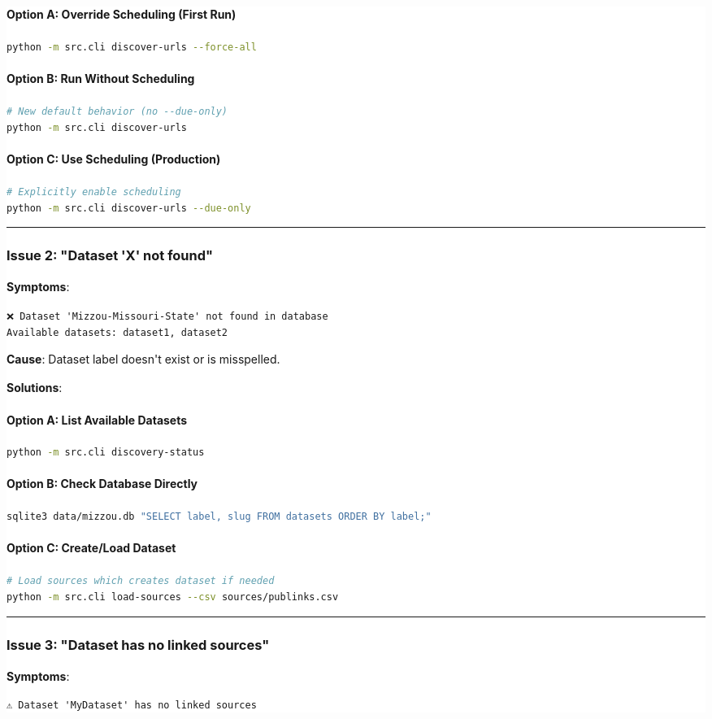 #### Option A: Override Scheduling (First Run)
```bash
python -m src.cli discover-urls --force-all
```

#### Option B: Run Without Scheduling
```bash
# New default behavior (no --due-only)
python -m src.cli discover-urls
```

#### Option C: Use Scheduling (Production)
```bash
# Explicitly enable scheduling
python -m src.cli discover-urls --due-only
```

---

### Issue 2: "Dataset 'X' not found"

**Symptoms**:
```
❌ Dataset 'Mizzou-Missouri-State' not found in database
Available datasets: dataset1, dataset2
```

**Cause**: Dataset label doesn't exist or is misspelled.

**Solutions**:

#### Option A: List Available Datasets
```bash
python -m src.cli discovery-status
```

#### Option B: Check Database Directly
```bash
sqlite3 data/mizzou.db "SELECT label, slug FROM datasets ORDER BY label;"
```

#### Option C: Create/Load Dataset
```bash
# Load sources which creates dataset if needed
python -m src.cli load-sources --csv sources/publinks.csv
```

---

### Issue 3: "Dataset has no linked sources"

**Symptoms**:
```
⚠️ Dataset 'MyDataset' has no linked sources
```
